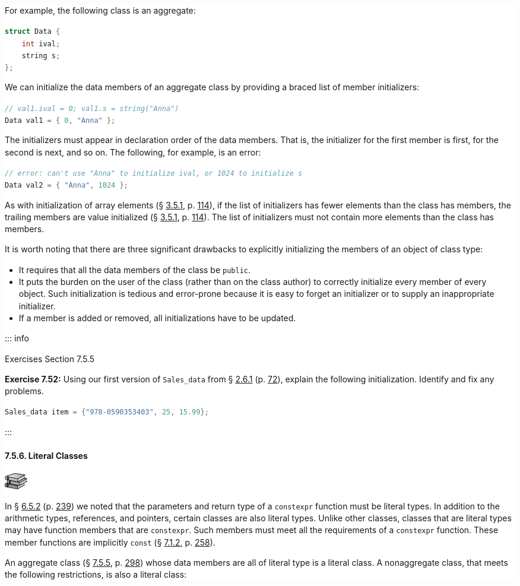<p>For example, the following class is an aggregate:</p>

```c++
struct Data {
    int ival;
    string s;
};
```

<p>We can initialize the data members of an aggregate class by providing a braced list of member initializers:</p>

```c++
// val1.ival = 0; val1.s = string("Anna")
Data val1 = { 0, "Anna" };
```

<p>The initializers must appear in declaration order of the data members. That is, the initializer for the first member is first, for the second is next, and so on. The following, for example, is an error:</p>

```c++
// error: can't use "Anna" to initialize ival, or 1024 to initialize s
Data val2 = { "Anna", 1024 };
```

<p>As with initialization of array elements (§ <a href="034-3.5._arrays.html#filepos855259">3.5.1</a>, p. <a href="034-3.5._arrays.html#filepos855259">114</a>), if the list of initializers has fewer elements than the class has members, the trailing members are value initialized (§ <a href="034-3.5._arrays.html#filepos855259">3.5.1</a>, p. <a href="034-3.5._arrays.html#filepos855259">114</a>). The list of initializers must not contain more elements than the class has members.</p>
<p>It is worth noting that there are three significant drawbacks to explicitly initializing the members of an object of class type:</p>
<ul><li>It requires that all the data members of the class be <code>public</code>.</li><li>It puts the burden on the user of the class (rather than on the class author) to correctly initialize every member of every object. Such initialization is tedious and error-prone because it is easy to forget an initializer or to supply an inappropriate initializer.</li><li>If a member is added or removed, all initializations have to be updated.</li></ul>

::: info
<a id="filepos2018383"></a><p>Exercises Section 7.5.5</p>
<p><strong>Exercise 7.52:</strong> Using our first version of <code>Sales_data</code> from § <a href="026-2.6._defining_our_own_data_structures.html#filepos578460">2.6.1</a> (p. <a href="026-2.6._defining_our_own_data_structures.html#filepos578460">72</a>), explain the following initialization. Identify and fix any problems.</p>

```c++
Sales_data item = {"978-0590353403", 25, 15.99};
```

:::

<h4 id="filepos2019288">7.5.6. Literal Classes</h4>
<img alt="Image" src="/images/00010.jpg"/>
<p>In § <a href="067-6.5._features_for_specialized_uses.html#filepos1645920">6.5.2</a> (p. <a href="067-6.5._features_for_specialized_uses.html#filepos1645920">239</a>) we noted that the parameters and return type of a <code>constexpr</code> function must be literal types. In addition to the arithmetic types, references, and pointers, certain classes are also literal types. Unlike other classes, classes that are literal types may have function members that are <code>constexpr</code>. Such members must meet all the requirements of a <code>constexpr</code> function. These member functions are implicitly <code>const</code> (§ <a href="073-7.1._defining_abstract_data_types.html#filepos1761316">7.1.2</a>, p. <a href="073-7.1._defining_abstract_data_types.html#filepos1761316">258</a>).</p>
<p>An aggregate class (§ <a href="077-7.5._constructors_revisited.html#filepos2013562">7.5.5</a>, p. <a href="077-7.5._constructors_revisited.html#filepos2013562">298</a>) whose data members are all of literal type is a literal class. A nonaggregate class, that meets the following restrictions, is also a literal class:</p>